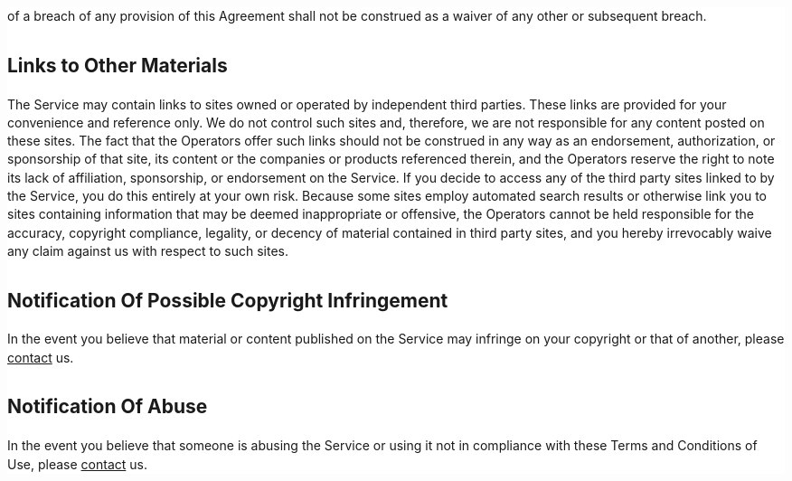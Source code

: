   of a breach of any provision of this Agreement shall not be construed as a waiver of any other or subsequent
  breach.

## Links to Other Materials

The Service may contain links to sites owned or operated by independent third parties. These links are provided for
  your convenience and reference only. We do not control such sites and, therefore, we are not responsible for any
  content posted on these sites. The fact that the Operators offer such links should not be construed in any way as an
  endorsement, authorization, or sponsorship of that site, its content or the companies or products referenced therein,
  and the Operators reserve the right to note its lack of affiliation, sponsorship, or endorsement on the Service. If
  you decide to access any of the third party sites linked to by the Service, you do this entirely at your own risk.
  Because some sites employ automated search results or otherwise link you to sites containing information that may be
  deemed inappropriate or offensive, the Operators cannot be held responsible for the accuracy, copyright compliance,
  legality, or decency of material contained in third party sites, and you hereby irrevocably waive any claim against us
  with respect to such sites.

## Notification Of Possible Copyright Infringement

In the event you believe that material or content published on the Service may infringe on your copyright or that of
  another, please <a href="mailto:contact@bandwidth-hero.com">contact</a> us.

## Notification Of Abuse

In the event you believe that someone is abusing the Service or using it not in compliance with these Terms and Conditions
  of Use, please <a href="mailto:abuse@bandwidth-hero.com">contact</a> us.

